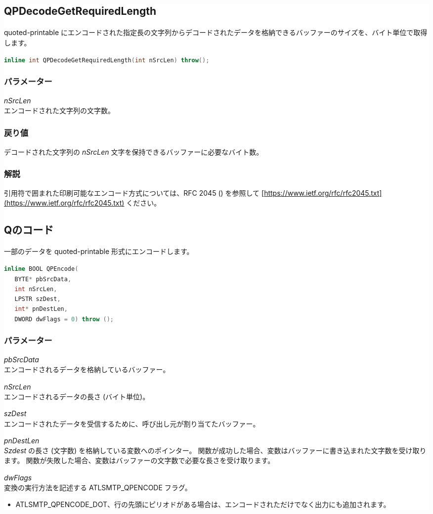 ## <a name="qpdecodegetrequiredlength"></a><a name="qpdecodegetrequiredlength"></a> QPDecodeGetRequiredLength

quoted-printable にエンコードされた指定長の文字列からデコードされたデータを格納できるバッファーのサイズを、バイト単位で取得します。

```cpp
inline int QPDecodeGetRequiredLength(int nSrcLen) throw();
```

### <a name="parameters"></a>パラメーター

*nSrcLen*<br/>
エンコードされた文字列の文字数。

### <a name="return-value"></a>戻り値

デコードされた文字列の *nSrcLen* 文字を保持できるバッファーに必要なバイト数。

### <a name="remarks"></a>解説

引用符で囲まれた印刷可能なエンコード方式については、RFC 2045 () を参照して [https://www.ietf.org/rfc/rfc2045.txt](https://www.ietf.org/rfc/rfc2045.txt) ください。

## <a name="qpencode"></a><a name="qpencode"></a> Qのコード

一部のデータを quoted-printable 形式にエンコードします。

```cpp
inline BOOL QPEncode(
   BYTE* pbSrcData,
   int nSrcLen,
   LPSTR szDest,
   int* pnDestLen,
   DWORD dwFlags = 0) throw ();
```

### <a name="parameters"></a>パラメーター

*pbSrcData*<br/>
エンコードされるデータを格納しているバッファー。

*nSrcLen*<br/>
エンコードされるデータの長さ (バイト単位)。

*szDest*<br/>
エンコードされたデータを受信するために、呼び出し元が割り当てたバッファー。

*pnDestLen*<br/>
*Szdest* の長さ (文字数) を格納している変数へのポインター。 関数が成功した場合、変数はバッファーに書き込まれた文字数を受け取ります。 関数が失敗した場合、変数はバッファーの文字数で必要な長さを受け取ります。

*dwFlags*<br/>
変換の実行方法を記述する ATLSMTP_QPENCODE フラグ。

- ATLSMTP_QPENCODE_DOT、行の先頭にピリオドがある場合は、エンコードされただけでなく出力にも追加されます。
